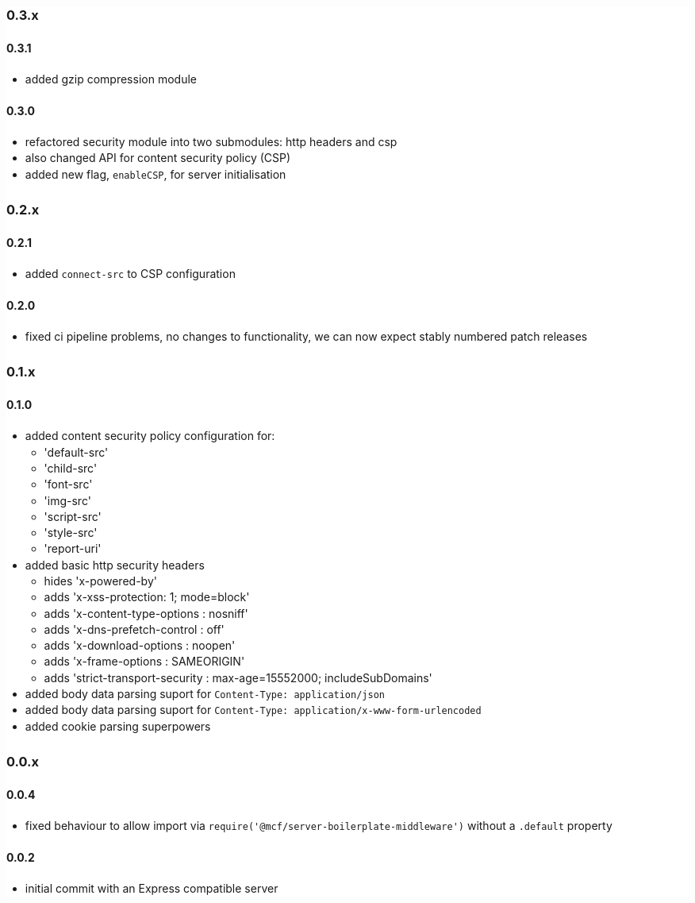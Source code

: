 ### 0.3.x
#### 0.3.1
- added gzip compression module
#### 0.3.0
- refactored security module into two submodules: http headers and csp
- also changed API for content security policy (CSP)
- added new flag, `enableCSP`, for server initialisation
### 0.2.x
#### 0.2.1
- added `connect-src` to CSP configuration
#### 0.2.0
- fixed ci pipeline problems, no changes to functionality, we can now expect stably numbered patch releases
### 0.1.x
#### 0.1.0
- added content security policy configuration for:
  - 'default-src'
  - 'child-src'
  - 'font-src'
  - 'img-src'
  - 'script-src'
  - 'style-src'
  - 'report-uri'
- added basic http security headers
  - hides 'x-powered-by'
  - adds 'x-xss-protection: 1; mode=block'
  - adds 'x-content-type-options : nosniff'
  - adds 'x-dns-prefetch-control : off'
  - adds 'x-download-options : noopen'
  - adds 'x-frame-options : SAMEORIGIN'
  - adds 'strict-transport-security : max-age=15552000; includeSubDomains'
- added body data parsing suport for `Content-Type: application/json`
- added body data parsing suport for `Content-Type: application/x-www-form-urlencoded`
- added cookie parsing superpowers

### 0.0.x
#### 0.0.4
- fixed behaviour to allow import via `require('@mcf/server-boilerplate-middleware')` without a `.default` property

#### 0.0.2
- initial commit with an Express compatible server
